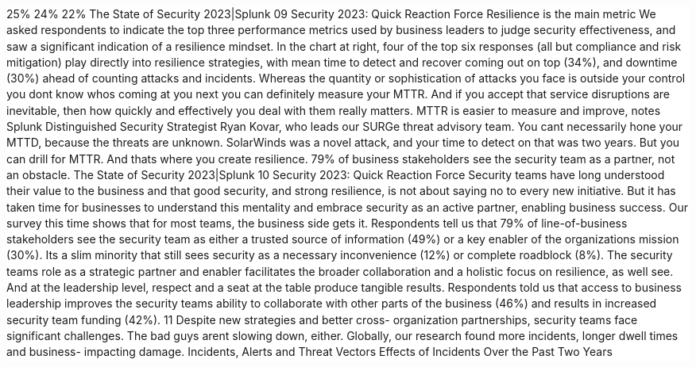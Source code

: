 25%
24%
22%
The State of Security 2023\|Splunk 09
Security 2023: Quick Reaction Force
Resilience is the main 
metric
We asked respondents to indicate the top three 
performance metrics used by business leaders to judge 
security effectiveness, and saw a significant indication of 
a resilience mindset. In the chart at right, four of the top 
six responses (all but compliance and risk mitigation) play 
directly into resilience strategies, with mean time to detect 
and recover coming out on top (34%), and downtime (30%) 
ahead of counting attacks and incidents. 
Whereas the quantity or sophistication of attacks you face 
is outside your control you dont know whos coming at 
you next you can definitely measure your MTTR. And if 
you accept that service disruptions are inevitable, then how 
quickly and effectively you deal with them really matters.
MTTR is easier to measure and improve, notes Splunk 
Distinguished Security Strategist Ryan Kovar, who leads our 
SURGe threat advisory team. You cant necessarily hone 
your MTTD, because the threats are unknown. SolarWinds 
was a novel attack, and your time to detect on that was 
two years. But you can drill for MTTR. And thats where you 
create resilience.
79% of business stakeholders 
see the security team as a partner, 
not an obstacle.
The State of Security 2023\|Splunk
10
Security 2023: Quick Reaction Force
Security teams have long understood their value to the 
business and that good security, and strong resilience, 
is not about saying no to every new initiative. But it has 
taken time for businesses to understand this mentality and 
embrace security as an active partner, enabling business 
success. Our survey this time shows that for most teams, 
the business side gets it.
Respondents tell us that 79% of line\-of\-business 
stakeholders see the security team as either a trusted 
source of information (49%) or a key enabler of the 
organizations mission (30%). Its a slim minority that still 
sees security as a necessary inconvenience (12%) or 
complete roadblock (8%).
The security teams role as a strategic partner and enabler 
facilitates the broader collaboration and a holistic focus 
on resilience, as well see. And at the leadership level, 
respect and a seat at the table produce tangible results. 
Respondents told us that access to business leadership 
improves the security teams ability to collaborate with other 
parts of the business (46%) and results in increased security 
team funding (42%).
11
Despite new strategies and better cross\-
organization partnerships, security teams face 
significant challenges. The bad guys arent slowing 
down, either. Globally, our research found more 
incidents, longer dwell times and business\-
impacting damage.
Incidents, Alerts 
and Threat Vectors
Effects of Incidents Over the Past Two Years
